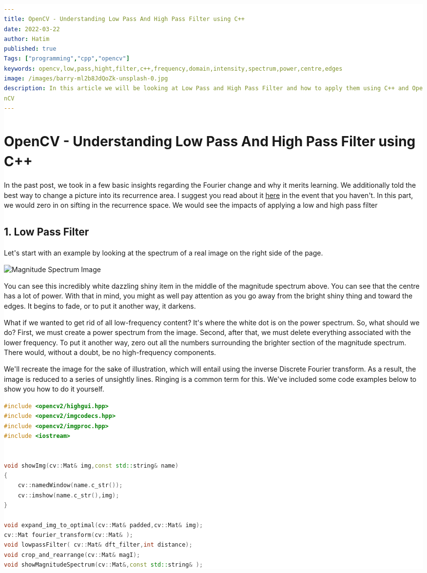 ```yaml
---
title: OpenCV - Understanding Low Pass And High Pass Filter using C++
date: 2022-03-22
author: Hatim
published: true
Tags: ["programming","cpp","opencv"]
keywords: opencv,low,pass,hight,filter,c++,frequency,domain,intensity,spectrum,power,centre,edges
image: /images/barry-ml2b8JdQoZk-unsplash-0.jpg
description: In this article we will be looking at Low Pass and High Pass Filter and how to apply them using C++ and OpenCV
---
```


# OpenCV - Understanding Low Pass And High Pass Filter using C++

In the past post, we took in a few basic insights regarding the Fourier change and why it merits learning. We additionally told the best way to change a picture into its recurrence area. I suggest you read about it [here](https://anothertechs.com/programming/cpp/opencv-fourier-transform-cpp/) in the event that you haven't. In this part, we would zero in on sifting in the recurrence space. We would see the impacts of applying a low and high pass filter

## 1. Low Pass Filter

Let's start with an example by looking at the spectrum of a real image on the right side of the page.

![Magnitude Spectrum Image](ss.png)

You can see this incredibly white dazzling shiny item in the middle of the magnitude spectrum above. You can see that the centre has a lot of power. With that in mind, you might as well pay attention as you go away from the bright shiny thing and toward the edges. It begins to fade, or to put it another way, it darkens.

What if we wanted to get rid of all low-frequency content? It's where the white dot is on the power spectrum. So, what should we do? First, we must create a power spectrum from the image. Second, after that, we must delete everything associated with the lower frequency. To put it another way, zero out all the numbers surrounding the brighter section of the magnitude spectrum. There would, without a doubt, be no high-frequency components.

We'll recreate the image for the sake of illustration, which will entail using the inverse Discrete Fourier transform. As a result, the image is reduced to a series of unsightly lines. Ringing is a common term for this. We've included some code examples below to show you how to do it yourself.

```cpp
#include <opencv2/highgui.hpp>
#include <opencv2/imgcodecs.hpp>
#include <opencv2/imgproc.hpp>
#include <iostream>


void showImg(cv::Mat& img,const std::string& name)
{
	cv::namedWindow(name.c_str());
	cv::imshow(name.c_str(),img);
}

void expand_img_to_optimal(cv::Mat& padded,cv::Mat& img);
cv::Mat fourier_transform(cv::Mat& );
void lowpassFilter( cv::Mat& dft_filter,int distance);
void crop_and_rearrange(cv::Mat& magI);
void showMagnitudeSpectrum(cv::Mat&,const std::string& );

```
